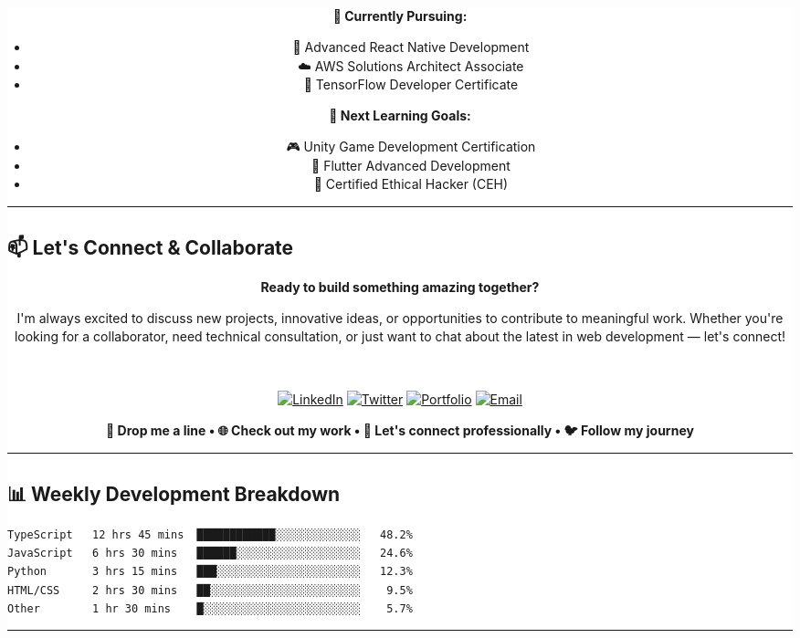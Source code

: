 <div align="center">

**🎯 Currently Pursuing:**
- 🚀 Advanced React Native Development
- ☁️ AWS Solutions Architect Associate
- 🤖 TensorFlow Developer Certificate

**🔮 Next Learning Goals:**
- 🎮 Unity Game Development Certification
- 📱 Flutter Advanced Development
- 🔐 Certified Ethical Hacker (CEH)

</div>

---

## 📫 **Let's Connect & Collaborate**

<div align="center">

**Ready to build something amazing together?**

I'm always excited to discuss new projects, innovative ideas, or opportunities to contribute to meaningful work. Whether you're looking for a collaborator, need technical consultation, or just want to chat about the latest in web development — let's connect!

<br>

[![LinkedIn](https://img.shields.io/badge/LinkedIn-%230077B5.svg?style=for-the-badge&logo=linkedin&logoColor=white)](https://linkedin.com/in/lilmortal)
[![Twitter](https://img.shields.io/badge/Twitter-%231DA1F2.svg?style=for-the-badge&logo=Twitter&logoColor=white)](https://twitter.com/lilmortal)
[![Portfolio](https://img.shields.io/badge/Portfolio-%23000000.svg?style=for-the-badge&logo=firefox&logoColor=#FF7139)](https://lilmortal.dev)
[![Email](https://img.shields.io/badge/Email-D14836?style=for-the-badge&logo=gmail&logoColor=white)](mailto:contact@lilmortal.dev)

**📧 Drop me a line • 🌐 Check out my work • 💼 Let's connect professionally • 🐦 Follow my journey**

</div>

---

## 📊 **Weekly Development Breakdown**


```text
TypeScript   12 hrs 45 mins  ████████████░░░░░░░░░░░░░   48.2%
JavaScript   6 hrs 30 mins   ██████░░░░░░░░░░░░░░░░░░░   24.6%
Python       3 hrs 15 mins   ███░░░░░░░░░░░░░░░░░░░░░░   12.3%
HTML/CSS     2 hrs 30 mins   ██░░░░░░░░░░░░░░░░░░░░░░░    9.5%
Other        1 hr 30 mins    █░░░░░░░░░░░░░░░░░░░░░░░░    5.7%
```


---

